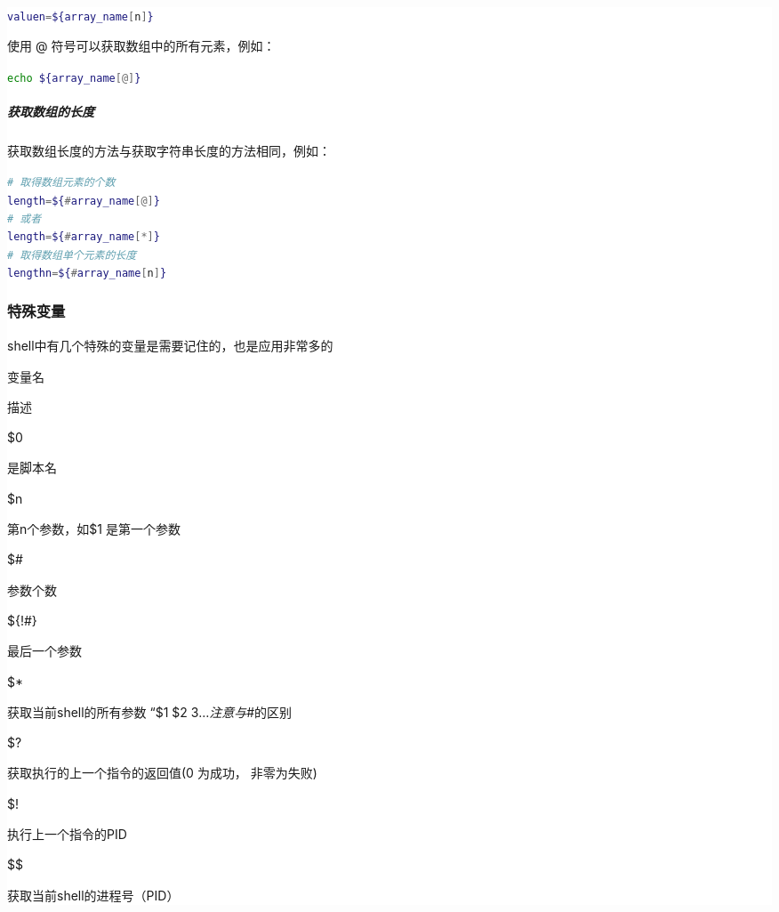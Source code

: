 ```bash
valuen=${array_name[n]}
```

使用 @ 符号可以获取数组中的所有元素，例如：

```bash
echo ${array_name[@]}
```

##### 获取数组的长度

获取数组长度的方法与获取字符串长度的方法相同，例如：

```bash
# 取得数组元素的个数
length=${#array_name[@]}
# 或者
length=${#array_name[*]}
# 取得数组单个元素的长度
lengthn=${#array_name[n]}
```

### 特殊变量

shell中有几个特殊的变量是需要记住的，也是应用非常多的

变量名

描述

$0

是脚本名

$n

第n个参数，如$1 是第一个参数

$#

参数个数

${!#}

最后一个参数

$\*

获取当前shell的所有参数 “$1 $2 $3 …注意与$#的区别

$?

获取执行的上一个指令的返回值(0 为成功， 非零为失败)

$!

执行上一个指令的PID

$$

获取当前shell的进程号（PID）
